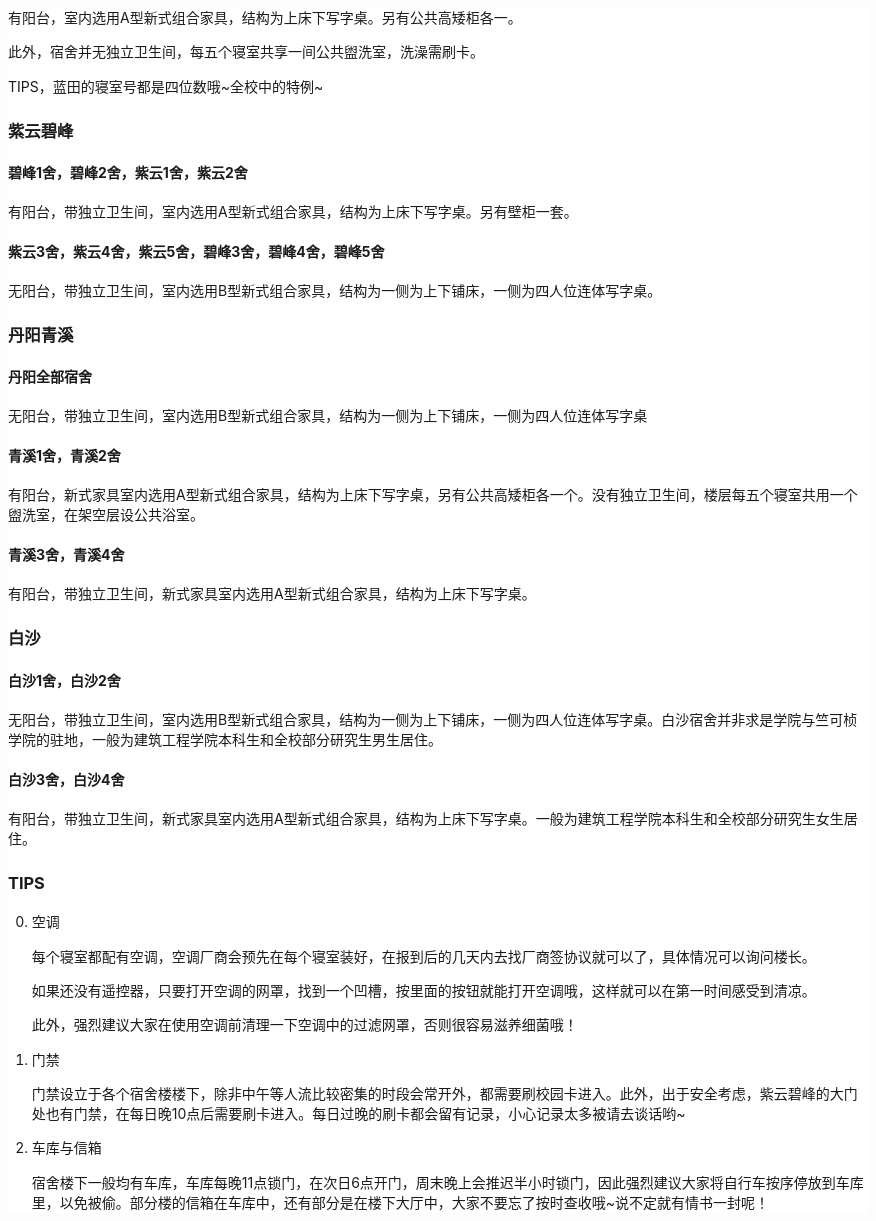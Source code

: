 有阳台，室内选用A型新式组合家具，结构为上床下写字桌。另有公共高矮柜各一。

此外，宿舍并无独立卫生间，每五个寝室共享一间公共盥洗室，洗澡需刷卡。

TIPS，蓝田的寝室号都是四位数哦~全校中的特例~

### 紫云碧峰

#### 碧峰1舍，碧峰2舍，紫云1舍，紫云2舍

有阳台，带独立卫生间，室内选用A型新式组合家具，结构为上床下写字桌。另有壁柜一套。

#### 紫云3舍，紫云4舍，紫云5舍，碧峰3舍，碧峰4舍，碧峰5舍

无阳台，带独立卫生间，室内选用B型新式组合家具，结构为一侧为上下铺床，一侧为四人位连体写字桌。

### 丹阳青溪

#### 丹阳全部宿舍

无阳台，带独立卫生间，室内选用B型新式组合家具，结构为一侧为上下铺床，一侧为四人位连体写字桌

#### 青溪1舍，青溪2舍

有阳台，新式家具室内选用A型新式组合家具，结构为上床下写字桌，另有公共高矮柜各一个。没有独立卫生间，楼层每五个寝室共用一个盥洗室，在架空层设公共浴室。

#### 青溪3舍，青溪4舍

有阳台，带独立卫生间，新式家具室内选用A型新式组合家具，结构为上床下写字桌。

### 白沙

#### 白沙1舍，白沙2舍

无阳台，带独立卫生间，室内选用B型新式组合家具，结构为一侧为上下铺床，一侧为四人位连体写字桌。白沙宿舍并非求是学院与竺可桢学院的驻地，一般为建筑工程学院本科生和全校部分研究生男生居住。

#### 白沙3舍，白沙4舍

有阳台，带独立卫生间，新式家具室内选用A型新式组合家具，结构为上床下写字桌。一般为建筑工程学院本科生和全校部分研究生女生居住。

### TIPS

0. 空调

	每个寝室都配有空调，空调厂商会预先在每个寝室装好，在报到后的几天内去找厂商签协议就可以了，具体情况可以询问楼长。

	如果还没有遥控器，只要打开空调的网罩，找到一个凹槽，按里面的按钮就能打开空调哦，这样就可以在第一时间感受到清凉。

	此外，强烈建议大家在使用空调前清理一下空调中的过滤网罩，否则很容易滋养细菌哦！


1. 门禁

	门禁设立于各个宿舍楼楼下，除非中午等人流比较密集的时段会常开外，都需要刷校园卡进入。此外，出于安全考虑，紫云碧峰的大门处也有门禁，在每日晚10点后需要刷卡进入。每日过晚的刷卡都会留有记录，小心记录太多被请去谈话哟~

2. 车库与信箱

	宿舍楼下一般均有车库，车库每晚11点锁门，在次日6点开门，周末晚上会推迟半小时锁门，因此强烈建议大家将自行车按序停放到车库里，以免被偷。部分楼的信箱在车库中，还有部分是在楼下大厅中，大家不要忘了按时查收哦~说不定就有情书一封呢！
